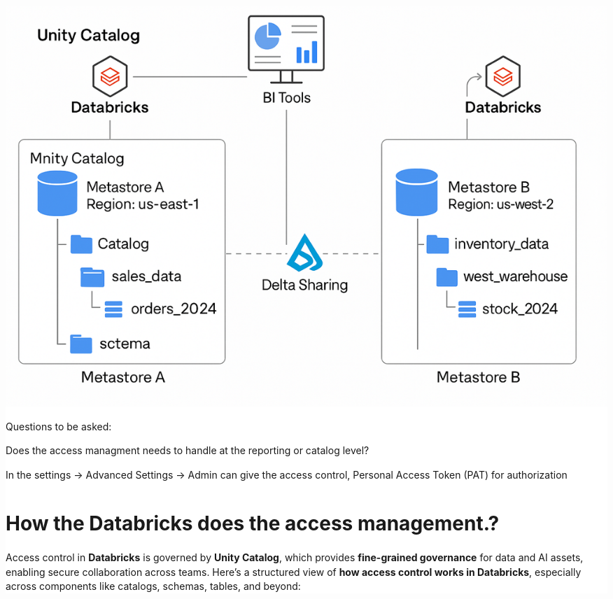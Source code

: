![](../Pasted%20image%2020250625154439.png)





Questions to be asked: 

Does the access managment needs to handle at the reporting or catalog level?

In the settings -> Advanced Settings -> Admin can give the access control, Personal Access Token (PAT) for authorization 

# How the Databricks does the access management.?


Access control in **Databricks** is governed by **Unity Catalog**, which provides **fine-grained governance** for data and AI assets, enabling secure collaboration across teams. Here’s a structured view of **how access control works in Databricks**, especially across components like catalogs, schemas, tables, and beyond:


